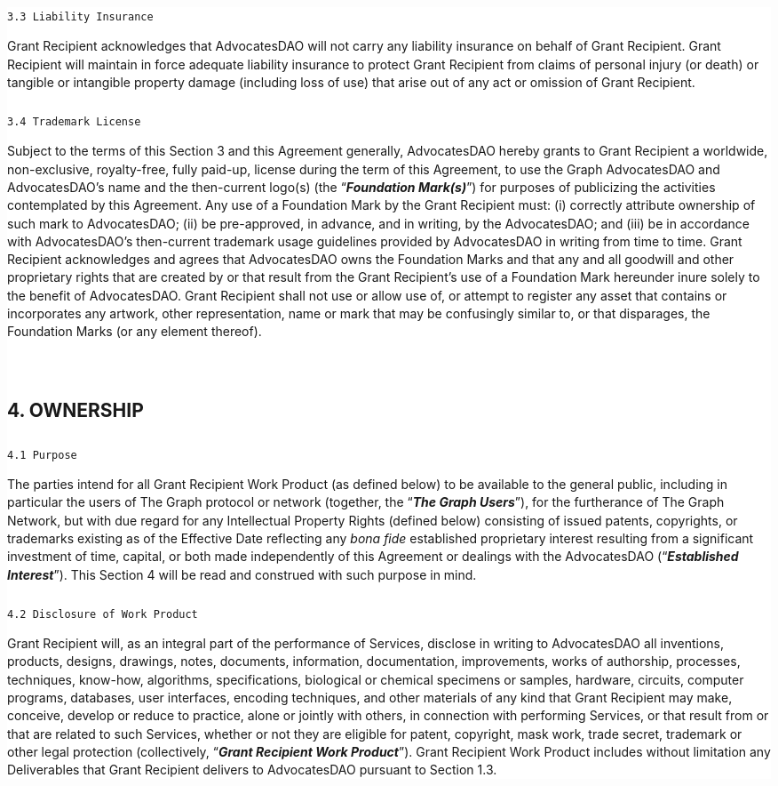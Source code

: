 
### 
    3.3 Liability Insurance 

Grant Recipient acknowledges that AdvocatesDAO will not carry any liability insurance on behalf of Grant Recipient.  Grant Recipient will maintain in force adequate liability insurance to protect Grant Recipient from claims of personal injury (or death) or tangible or intangible property damage (including loss of use) that arise out of any act or omission of Grant Recipient.


### 
    3.4 Trademark License

Subject to the terms of this Section 3 and this Agreement generally, AdvocatesDAO hereby grants to Grant Recipient a worldwide, non-exclusive, royalty-free, fully paid-up, license during the term of this Agreement, to use the Graph AdvocatesDAO and AdvocatesDAO’s name and the then-current logo(s) (the “**_Foundation Mark(s)_**”) for purposes of publicizing the activities contemplated by this Agreement.  Any use of a Foundation Mark by the Grant Recipient must: (i) correctly attribute ownership of such mark to AdvocatesDAO; (ii) be pre-approved, in advance, and in writing, by the AdvocatesDAO; and (iii) be in accordance with AdvocatesDAO’s then-current trademark usage guidelines provided by AdvocatesDAO in writing from time to time.  Grant Recipient acknowledges and agrees that AdvocatesDAO owns the Foundation Marks and that any and all goodwill and other proprietary rights that are created by or that result from the Grant Recipient’s use of a Foundation Mark hereunder inure solely to the benefit of AdvocatesDAO.  Grant Recipient shall not use or allow use of, or attempt to register any asset that contains or incorporates any artwork, other representation, name or mark that may be confusingly similar to, or that disparages, the Foundation Marks (or any element thereof).

<br>

## 4. OWNERSHIP


### 
    4.1 Purpose

The parties intend for all Grant Recipient Work Product (as defined below) to be available to the general public, including in particular the users of The Graph protocol or network (together, the “**_The_ _Graph Users_**”), for the furtherance of The Graph Network, but with due regard for any Intellectual Property Rights (defined below) consisting of issued patents, copyrights, or trademarks existing as of the Effective Date reflecting any _bona fide_ established proprietary interest resulting from a significant investment of time, capital, or both made independently of this Agreement or dealings with the AdvocatesDAO (“**_Established Interest_**”).  This Section 4 will be read and construed with such purpose in mind. 


### 
    4.2 Disclosure of Work Product

Grant Recipient will, as an integral part of the performance of Services, disclose in writing to AdvocatesDAO all inventions, products, designs, drawings, notes, documents, information, documentation, improvements, works of authorship, processes, techniques, know-how, algorithms, specifications, biological or chemical specimens or samples, hardware, circuits, computer programs, databases, user interfaces, encoding techniques, and other materials of any kind that Grant Recipient may make, conceive, develop or reduce to practice, alone or jointly with others, in connection with performing Services, or that result from or that are related to such Services, whether or not they are eligible for patent, copyright, mask work, trade secret, trademark or other legal protection (collectively, “**_Grant Recipient Work Product_**”).  Grant Recipient Work Product includes without limitation any Deliverables that Grant Recipient delivers to AdvocatesDAO pursuant to Section 1.3.
